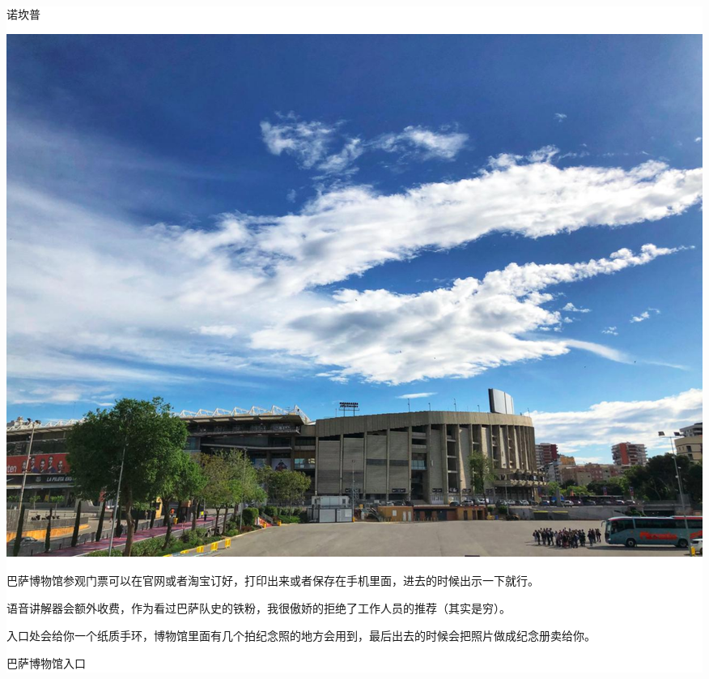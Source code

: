 <p class="img-description">诺坎普</p>

![20180520152681628958627.jpg](../_images/西班牙国家德比之旅/20180520152681628958627.jpg)

巴萨博物馆参观门票可以在官网或者淘宝订好，打印出来或者保存在手机里面，进去的时候出示一下就行。

语音讲解器会额外收费，作为看过巴萨队史的铁粉，我很傲娇的拒绝了工作人员的推荐（其实是穷）。

入口处会给你一个纸质手环，博物馆里面有几个拍纪念照的地方会用到，最后出去的时候会把照片做成纪念册卖给你。

<p class="img-description">巴萨博物馆入口</p>
